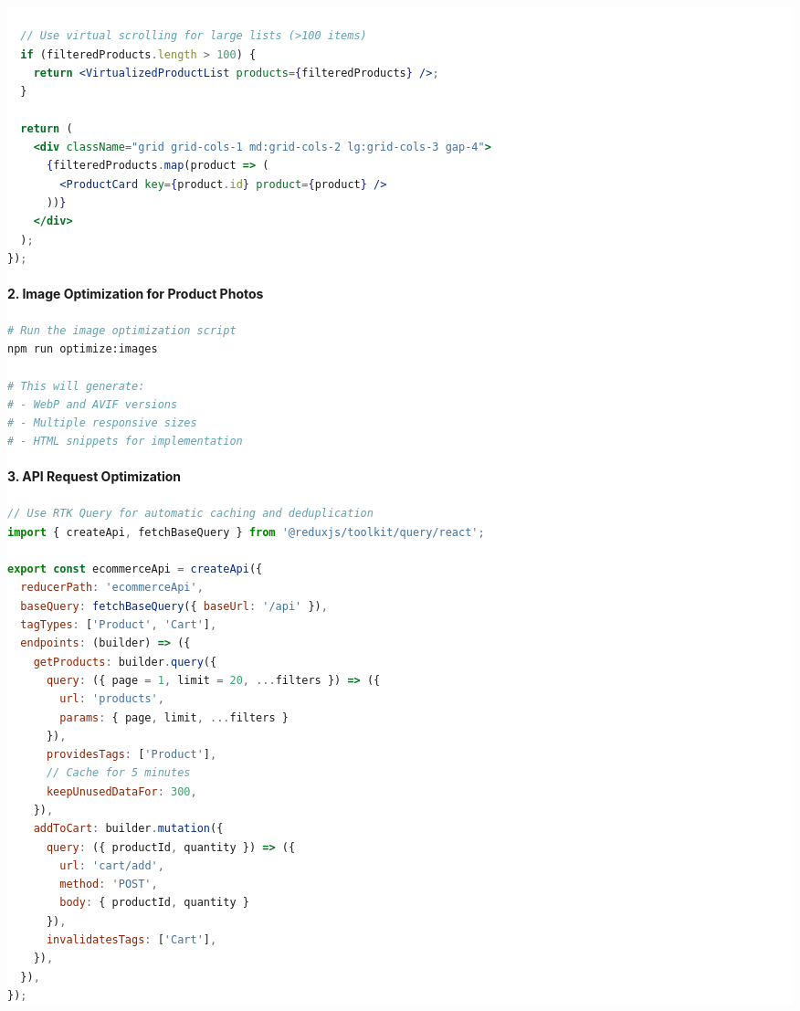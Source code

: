 ```jsx

  // Use virtual scrolling for large lists (>100 items)
  if (filteredProducts.length > 100) {
    return <VirtualizedProductList products={filteredProducts} />;
  }

  return (
    <div className="grid grid-cols-1 md:grid-cols-2 lg:grid-cols-3 gap-4">
      {filteredProducts.map(product => (
        <ProductCard key={product.id} product={product} />
      ))}
    </div>
  );
});
```

#### 2. Image Optimization for Product Photos
```bash
# Run the image optimization script
npm run optimize:images

# This will generate:
# - WebP and AVIF versions
# - Multiple responsive sizes
# - HTML snippets for implementation
```

#### 3. API Request Optimization
```jsx
// Use RTK Query for automatic caching and deduplication
import { createApi, fetchBaseQuery } from '@reduxjs/toolkit/query/react';

export const ecommerceApi = createApi({
  reducerPath: 'ecommerceApi',
  baseQuery: fetchBaseQuery({ baseUrl: '/api' }),
  tagTypes: ['Product', 'Cart'],
  endpoints: (builder) => ({
    getProducts: builder.query({
      query: ({ page = 1, limit = 20, ...filters }) => ({
        url: 'products',
        params: { page, limit, ...filters }
      }),
      providesTags: ['Product'],
      // Cache for 5 minutes
      keepUnusedDataFor: 300,
    }),
    addToCart: builder.mutation({
      query: ({ productId, quantity }) => ({
        url: 'cart/add',
        method: 'POST',
        body: { productId, quantity }
      }),
      invalidatesTags: ['Cart'],
    }),
  }),
});
```
